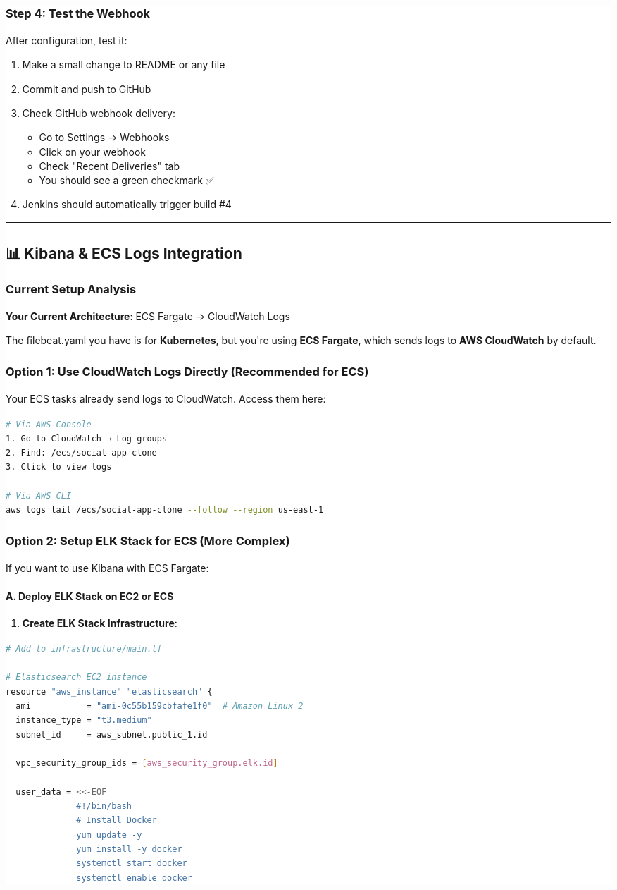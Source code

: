 ### Step 4: Test the Webhook

After configuration, test it:

1. Make a small change to README or any file
2. Commit and push to GitHub
3. Check GitHub webhook delivery:
   - Go to Settings → Webhooks
   - Click on your webhook
   - Check "Recent Deliveries" tab
   - You should see a green checkmark ✅

4. Jenkins should automatically trigger build #4

---

## 📊 Kibana & ECS Logs Integration

### Current Setup Analysis

**Your Current Architecture**: ECS Fargate → CloudWatch Logs

The filebeat.yaml you have is for **Kubernetes**, but you're using **ECS Fargate**, which sends logs to **AWS CloudWatch** by default.

### Option 1: Use CloudWatch Logs Directly (Recommended for ECS)

Your ECS tasks already send logs to CloudWatch. Access them here:

```bash
# Via AWS Console
1. Go to CloudWatch → Log groups
2. Find: /ecs/social-app-clone
3. Click to view logs

# Via AWS CLI
aws logs tail /ecs/social-app-clone --follow --region us-east-1
```

### Option 2: Setup ELK Stack for ECS (More Complex)

If you want to use Kibana with ECS Fargate:

#### A. Deploy ELK Stack on EC2 or ECS

1. **Create ELK Stack Infrastructure**:

```bash
# Add to infrastructure/main.tf

# Elasticsearch EC2 instance
resource "aws_instance" "elasticsearch" {
  ami           = "ami-0c55b159cbfafe1f0"  # Amazon Linux 2
  instance_type = "t3.medium"
  subnet_id     = aws_subnet.public_1.id

  vpc_security_group_ids = [aws_security_group.elk.id]

  user_data = <<-EOF
              #!/bin/bash
              # Install Docker
              yum update -y
              yum install -y docker
              systemctl start docker
              systemctl enable docker

```